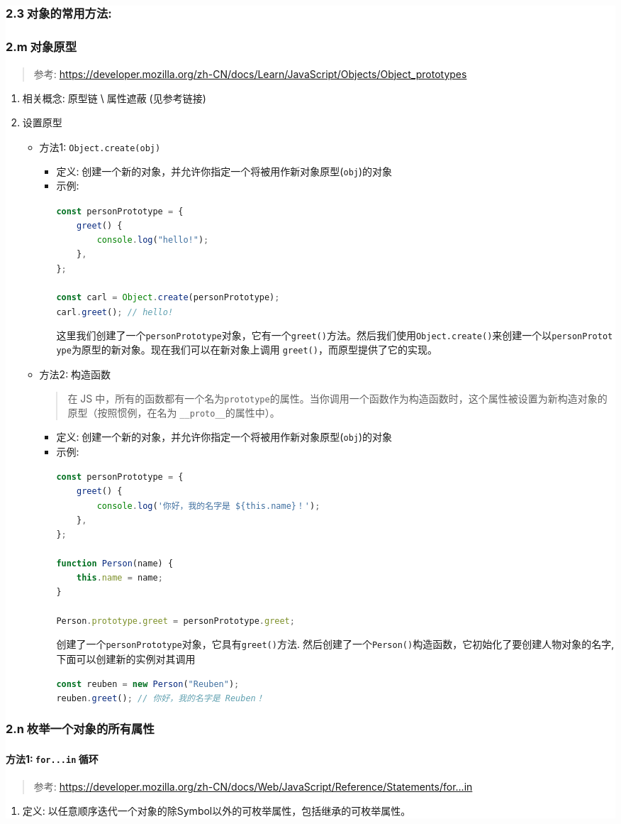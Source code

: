 
### 2.3 对象的常用方法: 


### 2.m 对象原型
> 参考: https://developer.mozilla.org/zh-CN/docs/Learn/JavaScript/Objects/Object_prototypes
1. 相关概念: 
    原型链 \ 属性遮蔽
    (见参考链接)

2. 设置原型
    + 方法1: `Object.create(obj)` 
        - 定义: 创建一个新的对象，并允许你指定一个将被用作新对象原型(`obj`)的对象
        - 示例: 
            ```JavaScript
            const personPrototype = {
                greet() {
                    console.log("hello!");
                },
            };

            const carl = Object.create(personPrototype);
            carl.greet(); // hello!
            ```
            这里我们创建了一个`personPrototype`对象，它有一个`greet()`方法。然后我们使用`Object.create()`来创建一个以`personPrototype`为原型的新对象。现在我们可以在新对象上调用 `greet()`，而原型提供了它的实现。
            
    + 方法2: 构造函数
        > 在 JS 中，所有的函数都有一个名为`prototype`的属性。当你调用一个函数作为构造函数时，这个属性被设置为新构造对象的原型（按照惯例，在名为 `__proto__`的属性中）。
        - 定义: 创建一个新的对象，并允许你指定一个将被用作新对象原型(`obj`)的对象
        - 示例: 
            ```JavaScript
            const personPrototype = {
                greet() {
                    console.log('你好，我的名字是 ${this.name}！');
                },
            };

            function Person(name) {
                this.name = name;
            }

            Person.prototype.greet = personPrototype.greet;
            ```
            创建了一个`personPrototype`对象，它具有`greet()`方法. 然后创建了一个`Person()`构造函数，它初始化了要创建人物对象的名字, 下面可以创建新的实例对其调用
            ```javascript
            const reuben = new Person("Reuben");
            reuben.greet(); // 你好，我的名字是 Reuben！
            ```


### 2.n 枚举一个对象的所有属性
#### 方法1: `for...in` 循环
> 参考: https://developer.mozilla.org/zh-CN/docs/Web/JavaScript/Reference/Statements/for...in
1. 定义: 
    以任意顺序迭代一个对象的除Symbol以外的可枚举属性，包括继承的可枚举属性。
